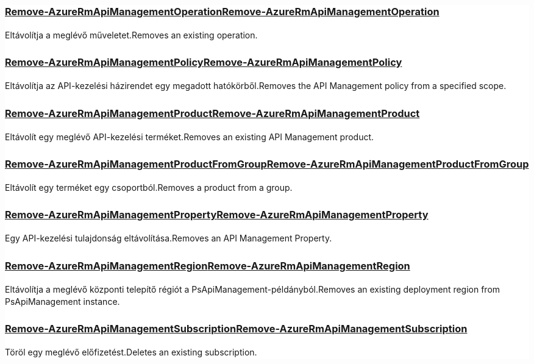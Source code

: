 ### [<span data-ttu-id="293ee-223">Remove-AzureRmApiManagementOperation</span><span class="sxs-lookup"><span data-stu-id="293ee-223">Remove-AzureRmApiManagementOperation</span></span>](Remove-AzureRmApiManagementOperation.md)
<span data-ttu-id="293ee-224">Eltávolítja a meglévő műveletet.</span><span class="sxs-lookup"><span data-stu-id="293ee-224">Removes an existing operation.</span></span>

### [<span data-ttu-id="293ee-225">Remove-AzureRmApiManagementPolicy</span><span class="sxs-lookup"><span data-stu-id="293ee-225">Remove-AzureRmApiManagementPolicy</span></span>](Remove-AzureRmApiManagementPolicy.md)
<span data-ttu-id="293ee-226">Eltávolítja az API-kezelési házirendet egy megadott hatókörből.</span><span class="sxs-lookup"><span data-stu-id="293ee-226">Removes the API Management policy from a specified scope.</span></span>

### [<span data-ttu-id="293ee-227">Remove-AzureRmApiManagementProduct</span><span class="sxs-lookup"><span data-stu-id="293ee-227">Remove-AzureRmApiManagementProduct</span></span>](Remove-AzureRmApiManagementProduct.md)
<span data-ttu-id="293ee-228">Eltávolít egy meglévő API-kezelési terméket.</span><span class="sxs-lookup"><span data-stu-id="293ee-228">Removes an existing API Management product.</span></span>

### [<span data-ttu-id="293ee-229">Remove-AzureRmApiManagementProductFromGroup</span><span class="sxs-lookup"><span data-stu-id="293ee-229">Remove-AzureRmApiManagementProductFromGroup</span></span>](Remove-AzureRmApiManagementProductFromGroup.md)
<span data-ttu-id="293ee-230">Eltávolít egy terméket egy csoportból.</span><span class="sxs-lookup"><span data-stu-id="293ee-230">Removes a product from a group.</span></span>

### [<span data-ttu-id="293ee-231">Remove-AzureRmApiManagementProperty</span><span class="sxs-lookup"><span data-stu-id="293ee-231">Remove-AzureRmApiManagementProperty</span></span>](Remove-AzureRmApiManagementProperty.md)
<span data-ttu-id="293ee-232">Egy API-kezelési tulajdonság eltávolítása.</span><span class="sxs-lookup"><span data-stu-id="293ee-232">Removes an API Management Property.</span></span>

### [<span data-ttu-id="293ee-233">Remove-AzureRmApiManagementRegion</span><span class="sxs-lookup"><span data-stu-id="293ee-233">Remove-AzureRmApiManagementRegion</span></span>](Remove-AzureRmApiManagementRegion.md)
<span data-ttu-id="293ee-234">Eltávolítja a meglévő központi telepítő régiót a PsApiManagement-példányból.</span><span class="sxs-lookup"><span data-stu-id="293ee-234">Removes an existing deployment region from PsApiManagement instance.</span></span>

### [<span data-ttu-id="293ee-235">Remove-AzureRmApiManagementSubscription</span><span class="sxs-lookup"><span data-stu-id="293ee-235">Remove-AzureRmApiManagementSubscription</span></span>](Remove-AzureRmApiManagementSubscription.md)
<span data-ttu-id="293ee-236">Töröl egy meglévő előfizetést.</span><span class="sxs-lookup"><span data-stu-id="293ee-236">Deletes an existing subscription.</span></span>
